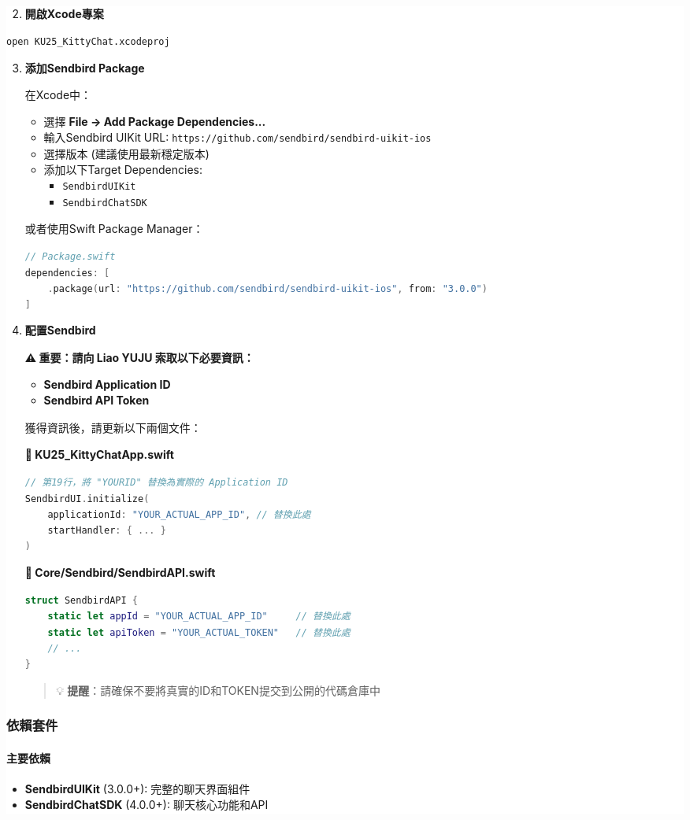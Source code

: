 2. **開啟Xcode專案**
```bash
open KU25_KittyChat.xcodeproj
```

3. **添加Sendbird Package**
   
   在Xcode中：
   - 選擇 **File → Add Package Dependencies...**
   - 輸入Sendbird UIKit URL: `https://github.com/sendbird/sendbird-uikit-ios`
   - 選擇版本 (建議使用最新穩定版本)
   - 添加以下Target Dependencies:
     - `SendbirdUIKit`
     - `SendbirdChatSDK`

   或者使用Swift Package Manager：
   ```swift
   // Package.swift
   dependencies: [
       .package(url: "https://github.com/sendbird/sendbird-uikit-ios", from: "3.0.0")
   ]
   ```

4. **配置Sendbird**
   
   **⚠️ 重要：請向 Liao YUJU 索取以下必要資訊：**
   - **Sendbird Application ID**
   - **Sendbird API Token**
   
   獲得資訊後，請更新以下兩個文件：
   
   **📄 KU25_KittyChatApp.swift**
   ```swift
   // 第19行，將 "YOURID" 替換為實際的 Application ID
   SendbirdUI.initialize(
       applicationId: "YOUR_ACTUAL_APP_ID", // 替換此處
       startHandler: { ... }
   )
   ```
   
   **📄 Core/Sendbird/SendbirdAPI.swift**
   ```swift
   struct SendbirdAPI {
       static let appId = "YOUR_ACTUAL_APP_ID"     // 替換此處
       static let apiToken = "YOUR_ACTUAL_TOKEN"   // 替換此處
       // ...
   }
   ```
   
   > 💡 **提醒**：請確保不要將真實的ID和TOKEN提交到公開的代碼倉庫中


### 依賴套件

#### 主要依賴
- **SendbirdUIKit** (3.0.0+): 完整的聊天界面組件
- **SendbirdChatSDK** (4.0.0+): 聊天核心功能和API
